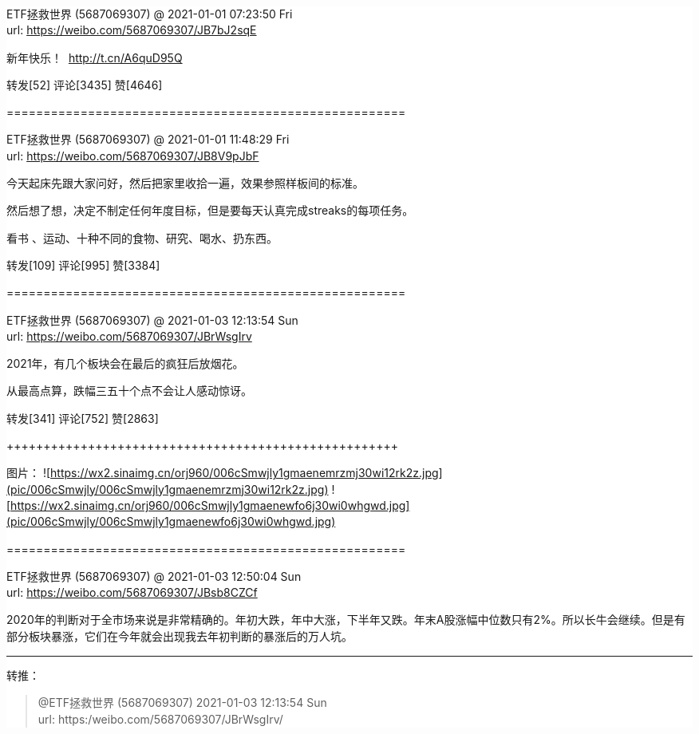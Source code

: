 
ETF拯救世界 (5687069307) @
2021-01-01 07:23:50 Fri  
url: https://weibo.com/5687069307/JB7bJ2sqE

新年快乐！ ​ http://t.cn/A6quD95Q ​​​

转发[52]  评论[3435]  赞[4646] 

======================================================






ETF拯救世界 (5687069307) @
2021-01-01 11:48:29 Fri  
url: https://weibo.com/5687069307/JB8V9pJbF

今天起床先跟大家问好，然后把家里收拾一遍，效果参照样板间的标准。

然后想了想，决定不制定任何年度目标，但是要每天认真完成streaks的每项任务。

看书 、运动、十种不同的食物、研究、喝水、扔东西。 ​​​

转发[109]  评论[995]  赞[3384] 

======================================================






ETF拯救世界 (5687069307) @
2021-01-03 12:13:54 Sun  
url: https://weibo.com/5687069307/JBrWsgIrv

2021年，有几个板块会在最后的疯狂后放烟花。

从最高点算，跌幅三五十个点不会让人感动惊讶。 ​​​

转发[341]  评论[752]  赞[2863] 

+++++++++++++++++++++++++++++++++++++++++++++++++++++

图片：
![https://wx2.sinaimg.cn/orj960/006cSmwjly1gmaenemrzmj30wi12rk2z.jpg](pic/006cSmwjly/006cSmwjly1gmaenemrzmj30wi12rk2z.jpg)
![https://wx2.sinaimg.cn/orj960/006cSmwjly1gmaenewfo6j30wi0whgwd.jpg](pic/006cSmwjly/006cSmwjly1gmaenewfo6j30wi0whgwd.jpg)

======================================================






ETF拯救世界 (5687069307) @
2021-01-03 12:50:04 Sun  
url: https://weibo.com/5687069307/JBsb8CZCf

2020年的判断对于全市场来说是非常精确的。年初大跌，年中大涨，下半年又跌。年末A股涨幅中位数只有2%。所以长牛会继续。但是有部分板块暴涨，它们在今年就会出现我去年初判断的暴涨后的万人坑。

------------------------------------------------------
转推：
>  @ETF拯救世界 (5687069307)
>  2021-01-03 12:13:54 Sun  
>  url: https:/weibo.com/5687069307/JBrWsgIrv/
